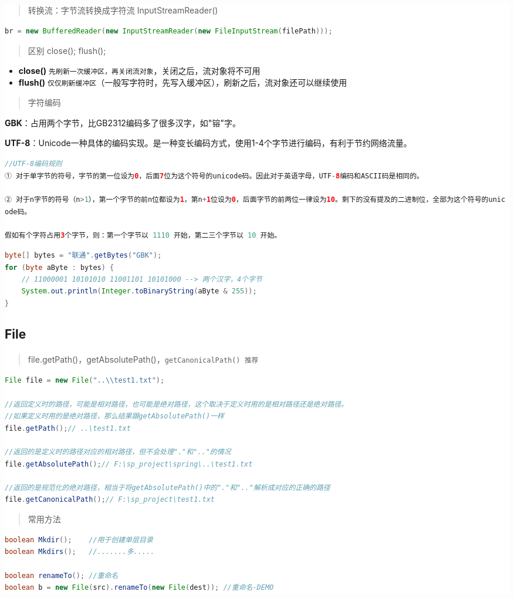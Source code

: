 > 转换流：字节流转换成字符流 InputStreamReader()

```java
br = new BufferedReader(new InputStreamReader(new FileInputStream(filePath)));
```

> 区别 close(); flush();

- **close()** `先刷新一次缓冲区，再关闭流对象`，关闭之后，流对象将不可用
- **flush()** `仅仅刷新缓冲区`（一般写字符时，先写入缓冲区），刷新之后，流对象还可以继续使用

> 字符编码

**GBK**：占用两个字节，比GB2312编码多了很多汉字，如"镕"字。

**UTF-8**：Unicode一种具体的编码实现。是一种变长编码方式，使用1-4个字节进行编码，有利于节约网络流量。

```java
//UTF-8编码规则
① 对于单字节的符号，字节的第一位设为0，后面7位为这个符号的unicode码。因此对于英语字母，UTF-8编码和ASCII码是相同的。

② 对于n字节的符号（n>1），第一个字节的前n位都设为1，第n+1位设为0，后面字节的前两位一律设为10。剩下的没有提及的二进制位，全部为这个符号的unicode码。

假如有个字符占用3个字节，则：第一个字节以 1110 开始，第二三个字节以 10 开始。
```

```java
byte[] bytes = "联通".getBytes("GBK");
for (byte aByte : bytes) {
    // 11000001 10101010 11001101 10101000 --> 两个汉字，4个字节
    System.out.println(Integer.toBinaryString(aByte & 255));
}
```

## File

> file.getPath()，getAbsolutePath()，`getCanonicalPath() 推荐`

```java
File file = new File("..\\test1.txt");

//返回定义时的路径，可能是相对路径，也可能是绝对路径，这个取决于定义时用的是相对路径还是绝对路径。
//如果定义时用的是绝对路径，那么结果跟getAbsolutePath()一样
file.getPath();// ..\test1.txt

//返回的是定义时的路径对应的相对路径，但不会处理"."和".."的情况
file.getAbsolutePath();// F:\sp_project\spring\..\test1.txt

//返回的是规范化的绝对路径，相当于将getAbsolutePath()中的"."和".."解析成对应的正确的路径
file.getCanonicalPath();// F:\sp_project\test1.txt
```

> 常用方法

```java
boolean Mkdir();    //用于创建单层目录
boolean Mkdirs();   //.......多.....

boolean renameTo(); //重命名
boolean b = new File(src).renameTo(new File(dest)); //重命名-DEMO
```
